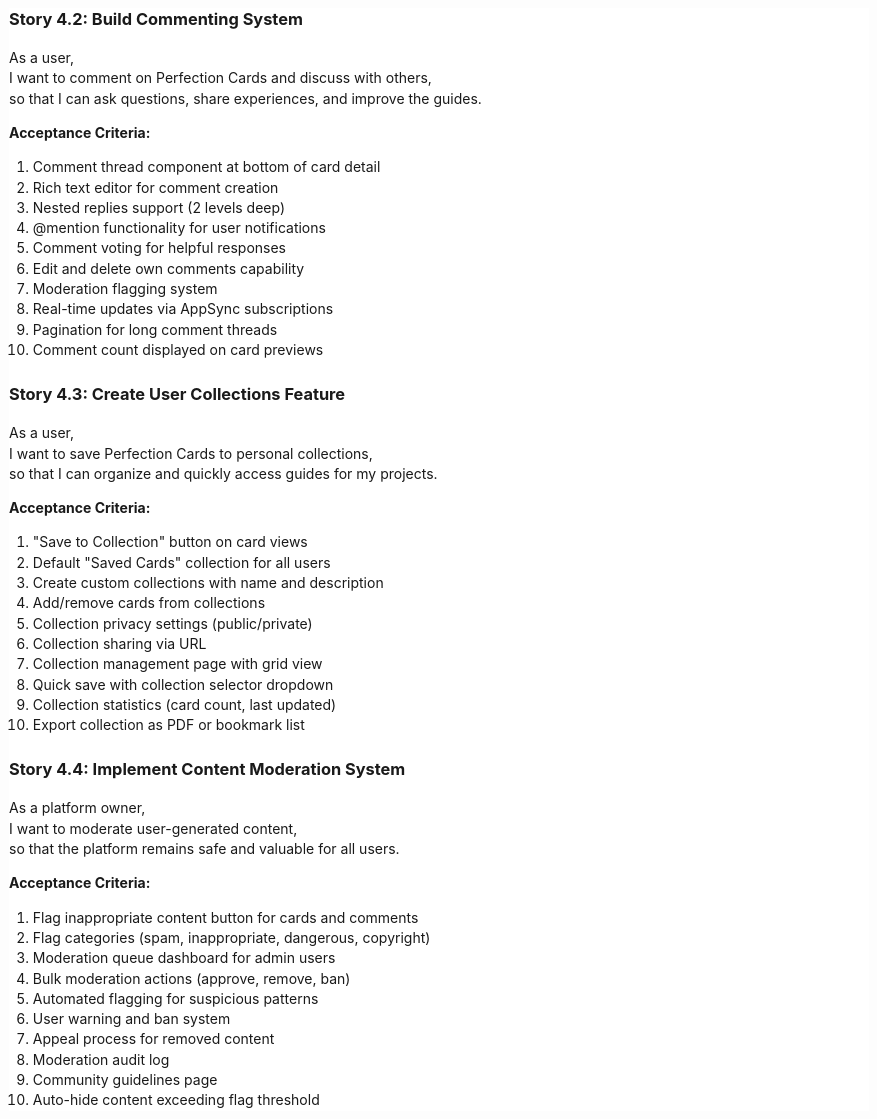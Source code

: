 ### Story 4.2: Build Commenting System

As a user,  
I want to comment on Perfection Cards and discuss with others,  
so that I can ask questions, share experiences, and improve the guides.

**Acceptance Criteria:**

1. Comment thread component at bottom of card detail
2. Rich text editor for comment creation
3. Nested replies support (2 levels deep)
4. @mention functionality for user notifications
5. Comment voting for helpful responses
6. Edit and delete own comments capability
7. Moderation flagging system
8. Real-time updates via AppSync subscriptions
9. Pagination for long comment threads
10. Comment count displayed on card previews

### Story 4.3: Create User Collections Feature

As a user,  
I want to save Perfection Cards to personal collections,  
so that I can organize and quickly access guides for my projects.

**Acceptance Criteria:**

1. "Save to Collection" button on card views
2. Default "Saved Cards" collection for all users
3. Create custom collections with name and description
4. Add/remove cards from collections
5. Collection privacy settings (public/private)
6. Collection sharing via URL
7. Collection management page with grid view
8. Quick save with collection selector dropdown
9. Collection statistics (card count, last updated)
10. Export collection as PDF or bookmark list

### Story 4.4: Implement Content Moderation System

As a platform owner,  
I want to moderate user-generated content,  
so that the platform remains safe and valuable for all users.

**Acceptance Criteria:**

1. Flag inappropriate content button for cards and comments
2. Flag categories (spam, inappropriate, dangerous, copyright)
3. Moderation queue dashboard for admin users
4. Bulk moderation actions (approve, remove, ban)
5. Automated flagging for suspicious patterns
6. User warning and ban system
7. Appeal process for removed content
8. Moderation audit log
9. Community guidelines page
10. Auto-hide content exceeding flag threshold
